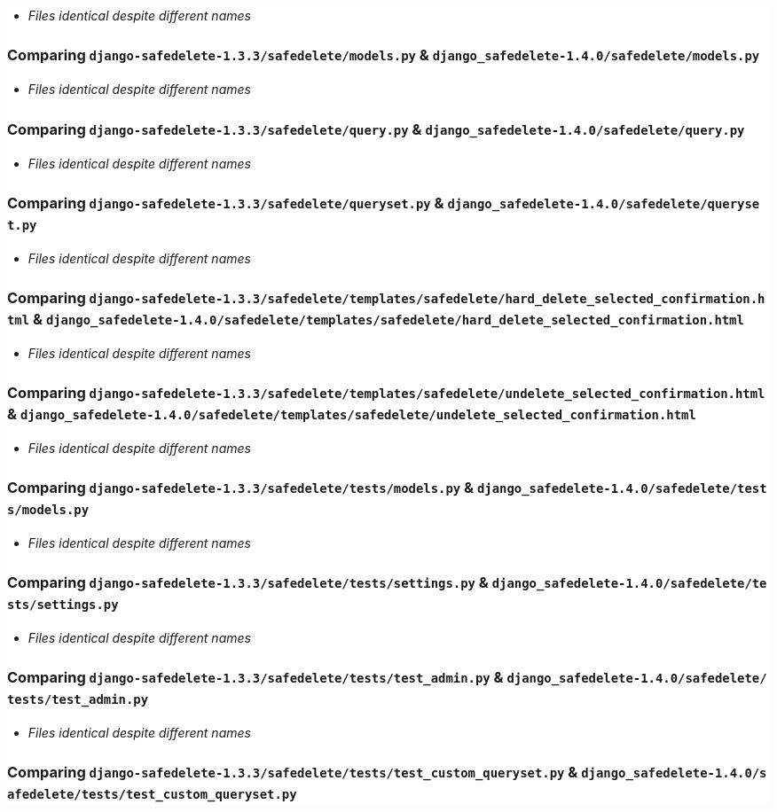  * *Files identical despite different names*

### Comparing `django-safedelete-1.3.3/safedelete/models.py` & `django_safedelete-1.4.0/safedelete/models.py`

 * *Files identical despite different names*

### Comparing `django-safedelete-1.3.3/safedelete/query.py` & `django_safedelete-1.4.0/safedelete/query.py`

 * *Files identical despite different names*

### Comparing `django-safedelete-1.3.3/safedelete/queryset.py` & `django_safedelete-1.4.0/safedelete/queryset.py`

 * *Files identical despite different names*

### Comparing `django-safedelete-1.3.3/safedelete/templates/safedelete/hard_delete_selected_confirmation.html` & `django_safedelete-1.4.0/safedelete/templates/safedelete/hard_delete_selected_confirmation.html`

 * *Files identical despite different names*

### Comparing `django-safedelete-1.3.3/safedelete/templates/safedelete/undelete_selected_confirmation.html` & `django_safedelete-1.4.0/safedelete/templates/safedelete/undelete_selected_confirmation.html`

 * *Files identical despite different names*

### Comparing `django-safedelete-1.3.3/safedelete/tests/models.py` & `django_safedelete-1.4.0/safedelete/tests/models.py`

 * *Files identical despite different names*

### Comparing `django-safedelete-1.3.3/safedelete/tests/settings.py` & `django_safedelete-1.4.0/safedelete/tests/settings.py`

 * *Files identical despite different names*

### Comparing `django-safedelete-1.3.3/safedelete/tests/test_admin.py` & `django_safedelete-1.4.0/safedelete/tests/test_admin.py`

 * *Files identical despite different names*

### Comparing `django-safedelete-1.3.3/safedelete/tests/test_custom_queryset.py` & `django_safedelete-1.4.0/safedelete/tests/test_custom_queryset.py`
